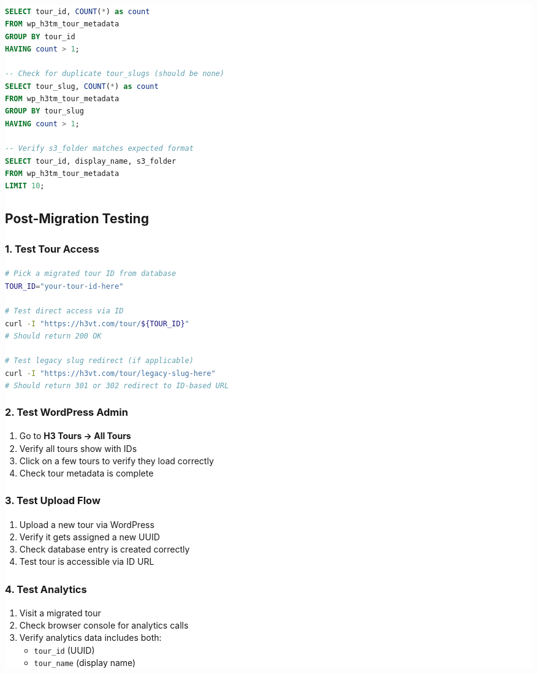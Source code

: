 ```sql
SELECT tour_id, COUNT(*) as count
FROM wp_h3tm_tour_metadata
GROUP BY tour_id
HAVING count > 1;

-- Check for duplicate tour_slugs (should be none)
SELECT tour_slug, COUNT(*) as count
FROM wp_h3tm_tour_metadata
GROUP BY tour_slug
HAVING count > 1;

-- Verify s3_folder matches expected format
SELECT tour_id, display_name, s3_folder
FROM wp_h3tm_tour_metadata
LIMIT 10;
```

## Post-Migration Testing

### 1. Test Tour Access

```bash
# Pick a migrated tour ID from database
TOUR_ID="your-tour-id-here"

# Test direct access via ID
curl -I "https://h3vt.com/tour/${TOUR_ID}"
# Should return 200 OK

# Test legacy slug redirect (if applicable)
curl -I "https://h3vt.com/tour/legacy-slug-here"
# Should return 301 or 302 redirect to ID-based URL
```

### 2. Test WordPress Admin

1. Go to **H3 Tours → All Tours**
2. Verify all tours show with IDs
3. Click on a few tours to verify they load correctly
4. Check tour metadata is complete

### 3. Test Upload Flow

1. Upload a new tour via WordPress
2. Verify it gets assigned a new UUID
3. Check database entry is created correctly
4. Test tour is accessible via ID URL

### 4. Test Analytics

1. Visit a migrated tour
2. Check browser console for analytics calls
3. Verify analytics data includes both:
   - `tour_id` (UUID)
   - `tour_name` (display name)
